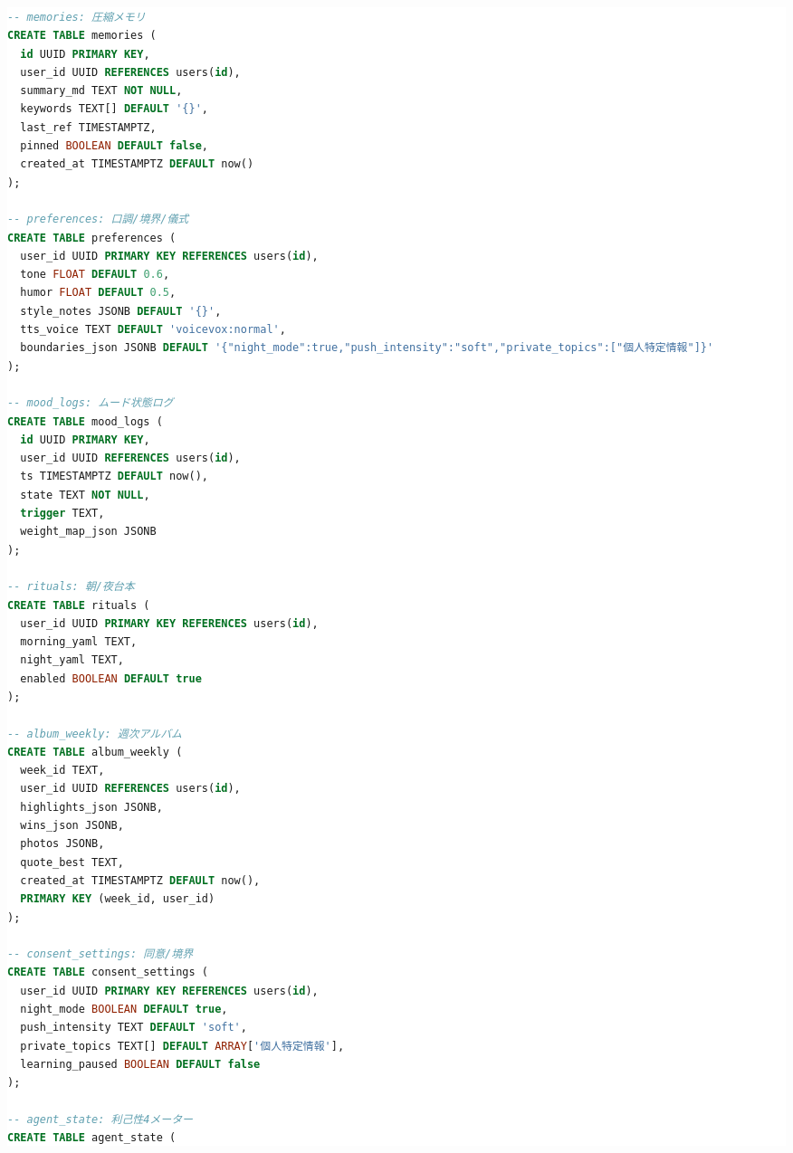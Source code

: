 ```sql
-- memories: 圧縮メモリ
CREATE TABLE memories (
  id UUID PRIMARY KEY,
  user_id UUID REFERENCES users(id),
  summary_md TEXT NOT NULL,
  keywords TEXT[] DEFAULT '{}',
  last_ref TIMESTAMPTZ,
  pinned BOOLEAN DEFAULT false,
  created_at TIMESTAMPTZ DEFAULT now()
);

-- preferences: 口調/境界/儀式
CREATE TABLE preferences (
  user_id UUID PRIMARY KEY REFERENCES users(id),
  tone FLOAT DEFAULT 0.6,
  humor FLOAT DEFAULT 0.5,
  style_notes JSONB DEFAULT '{}',
  tts_voice TEXT DEFAULT 'voicevox:normal',
  boundaries_json JSONB DEFAULT '{"night_mode":true,"push_intensity":"soft","private_topics":["個人特定情報"]}'
);

-- mood_logs: ムード状態ログ
CREATE TABLE mood_logs (
  id UUID PRIMARY KEY,
  user_id UUID REFERENCES users(id),
  ts TIMESTAMPTZ DEFAULT now(),
  state TEXT NOT NULL,
  trigger TEXT,
  weight_map_json JSONB
);

-- rituals: 朝/夜台本
CREATE TABLE rituals (
  user_id UUID PRIMARY KEY REFERENCES users(id),
  morning_yaml TEXT,
  night_yaml TEXT,
  enabled BOOLEAN DEFAULT true
);

-- album_weekly: 週次アルバム
CREATE TABLE album_weekly (
  week_id TEXT,
  user_id UUID REFERENCES users(id),
  highlights_json JSONB,
  wins_json JSONB,
  photos JSONB,
  quote_best TEXT,
  created_at TIMESTAMPTZ DEFAULT now(),
  PRIMARY KEY (week_id, user_id)
);

-- consent_settings: 同意/境界
CREATE TABLE consent_settings (
  user_id UUID PRIMARY KEY REFERENCES users(id),
  night_mode BOOLEAN DEFAULT true,
  push_intensity TEXT DEFAULT 'soft',
  private_topics TEXT[] DEFAULT ARRAY['個人特定情報'],
  learning_paused BOOLEAN DEFAULT false
);

-- agent_state: 利己性4メーター
CREATE TABLE agent_state (
```